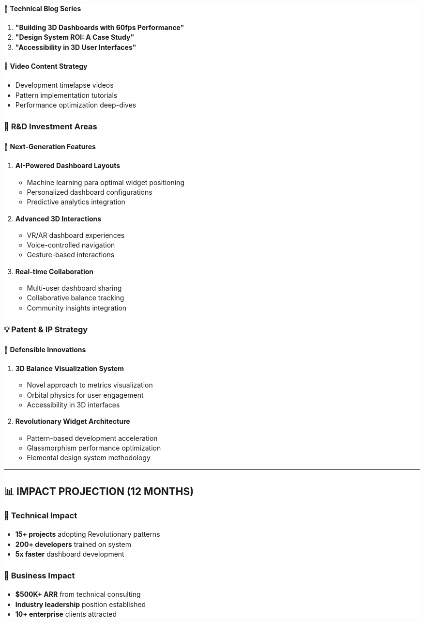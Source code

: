 #### 📝 **Technical Blog Series**
1. **"Building 3D Dashboards with 60fps Performance"**
2. **"Design System ROI: A Case Study"**  
3. **"Accessibility in 3D User Interfaces"**

#### 🎥 **Video Content Strategy**
- Development timelapse videos
- Pattern implementation tutorials  
- Performance optimization deep-dives

### 🔬 **R&D Investment Areas**

#### 🧪 **Next-Generation Features**
1. **AI-Powered Dashboard Layouts**
   - Machine learning para optimal widget positioning
   - Personalized dashboard configurations
   - Predictive analytics integration

2. **Advanced 3D Interactions**
   - VR/AR dashboard experiences
   - Voice-controlled navigation
   - Gesture-based interactions

3. **Real-time Collaboration**
   - Multi-user dashboard sharing
   - Collaborative balance tracking
   - Community insights integration

### 💡 **Patent & IP Strategy**

#### 🔐 **Defensible Innovations**
1. **3D Balance Visualization System**
   - Novel approach to metrics visualization
   - Orbital physics for user engagement
   - Accessibility in 3D interfaces

2. **Revolutionary Widget Architecture**
   - Pattern-based development acceleration
   - Glassmorphism performance optimization
   - Elemental design system methodology

---

## 📊 IMPACT PROJECTION (12 MONTHS)

### 🎯 **Technical Impact**
- **15+ projects** adopting Revolutionary patterns
- **200+ developers** trained on system
- **5x faster** dashboard development

### 💼 **Business Impact**  
- **$500K+ ARR** from technical consulting
- **Industry leadership** position established
- **10+ enterprise** clients attracted
